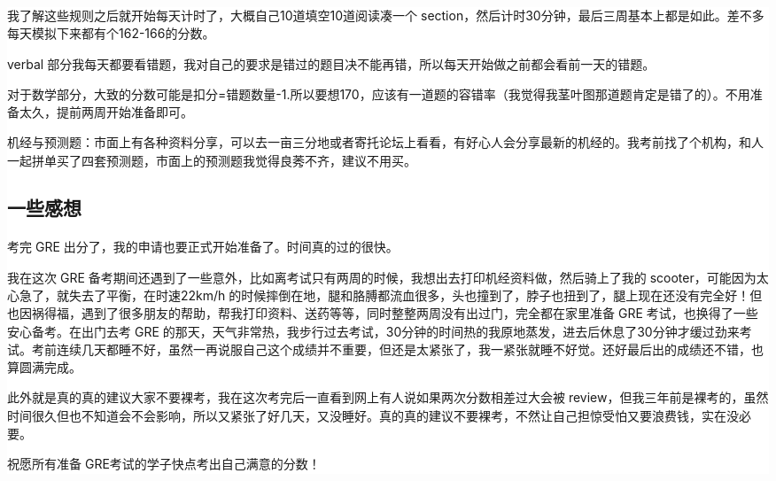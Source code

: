我了解这些规则之后就开始每天计时了，大概自己10道填空10道阅读凑一个 section，然后计时30分钟，最后三周基本上都是如此。差不多每天模拟下来都有个162-166的分数。

verbal 部分我每天都要看错题，我对自己的要求是错过的题目决不能再错，所以每天开始做之前都会看前一天的错题。



对于数学部分，大致的分数可能是扣分=错题数量-1.所以要想170，应该有一道题的容错率（我觉得我茎叶图那道题肯定是错了的）。不用准备太久，提前两周开始准备即可。



机经与预测题：市面上有各种资料分享，可以去一亩三分地或者寄托论坛上看看，有好心人会分享最新的机经的。我考前找了个机构，和人一起拼单买了四套预测题，市面上的预测题我觉得良莠不齐，建议不用买。



## 一些感想

考完 GRE 出分了，我的申请也要正式开始准备了。时间真的过的很快。

我在这次 GRE 备考期间还遇到了一些意外，比如离考试只有两周的时候，我想出去打印机经资料做，然后骑上了我的 scooter，可能因为太心急了，就失去了平衡，在时速22km/h 的时候摔倒在地，腿和胳膊都流血很多，头也撞到了，脖子也扭到了，腿上现在还没有完全好！但也因祸得福，遇到了很多朋友的帮助，帮我打印资料、送药等等，同时整整两周没有出过门，完全都在家里准备 GRE 考试，也换得了一些安心备考。在出门去考 GRE 的那天，天气非常热，我步行过去考试，30分钟的时间热的我原地蒸发，进去后休息了30分钟才缓过劲来考试。考前连续几天都睡不好，虽然一再说服自己这个成绩并不重要，但还是太紧张了，我一紧张就睡不好觉。还好最后出的成绩还不错，也算圆满完成。

此外就是真的真的建议大家不要裸考，我在这次考完后一直看到网上有人说如果两次分数相差过大会被 review，但我三年前是裸考的，虽然时间很久但也不知道会不会影响，所以又紧张了好几天，又没睡好。真的真的建议不要裸考，不然让自己担惊受怕又要浪费钱，实在没必要。

祝愿所有准备 GRE考试的学子快点考出自己满意的分数！





